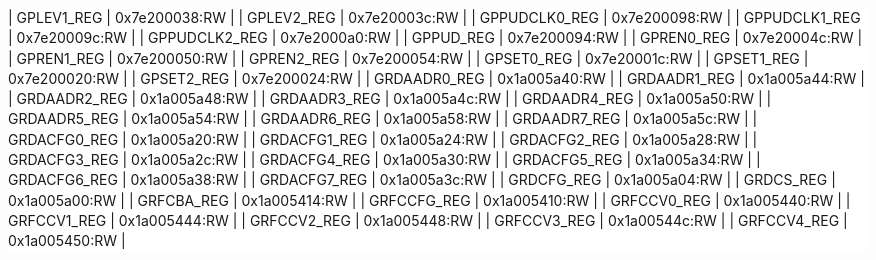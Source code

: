 | GPLEV1_REG | 0x7e200038:RW |
| GPLEV2_REG | 0x7e20003c:RW |
| GPPUDCLK0_REG | 0x7e200098:RW |
| GPPUDCLK1_REG | 0x7e20009c:RW |
| GPPUDCLK2_REG | 0x7e2000a0:RW |
| GPPUD_REG | 0x7e200094:RW |
| GPREN0_REG | 0x7e20004c:RW |
| GPREN1_REG | 0x7e200050:RW |
| GPREN2_REG | 0x7e200054:RW |
| GPSET0_REG | 0x7e20001c:RW |
| GPSET1_REG | 0x7e200020:RW |
| GPSET2_REG | 0x7e200024:RW |
| GRDAADR0_REG | 0x1a005a40:RW |
| GRDAADR1_REG | 0x1a005a44:RW |
| GRDAADR2_REG | 0x1a005a48:RW |
| GRDAADR3_REG | 0x1a005a4c:RW |
| GRDAADR4_REG | 0x1a005a50:RW |
| GRDAADR5_REG | 0x1a005a54:RW |
| GRDAADR6_REG | 0x1a005a58:RW |
| GRDAADR7_REG | 0x1a005a5c:RW |
| GRDACFG0_REG | 0x1a005a20:RW |
| GRDACFG1_REG | 0x1a005a24:RW |
| GRDACFG2_REG | 0x1a005a28:RW |
| GRDACFG3_REG | 0x1a005a2c:RW |
| GRDACFG4_REG | 0x1a005a30:RW |
| GRDACFG5_REG | 0x1a005a34:RW |
| GRDACFG6_REG | 0x1a005a38:RW |
| GRDACFG7_REG | 0x1a005a3c:RW |
| GRDCFG_REG | 0x1a005a04:RW |
| GRDCS_REG | 0x1a005a00:RW |
| GRFCBA_REG | 0x1a005414:RW |
| GRFCCFG_REG | 0x1a005410:RW |
| GRFCCV0_REG | 0x1a005440:RW |
| GRFCCV1_REG | 0x1a005444:RW |
| GRFCCV2_REG | 0x1a005448:RW |
| GRFCCV3_REG | 0x1a00544c:RW |
| GRFCCV4_REG | 0x1a005450:RW |